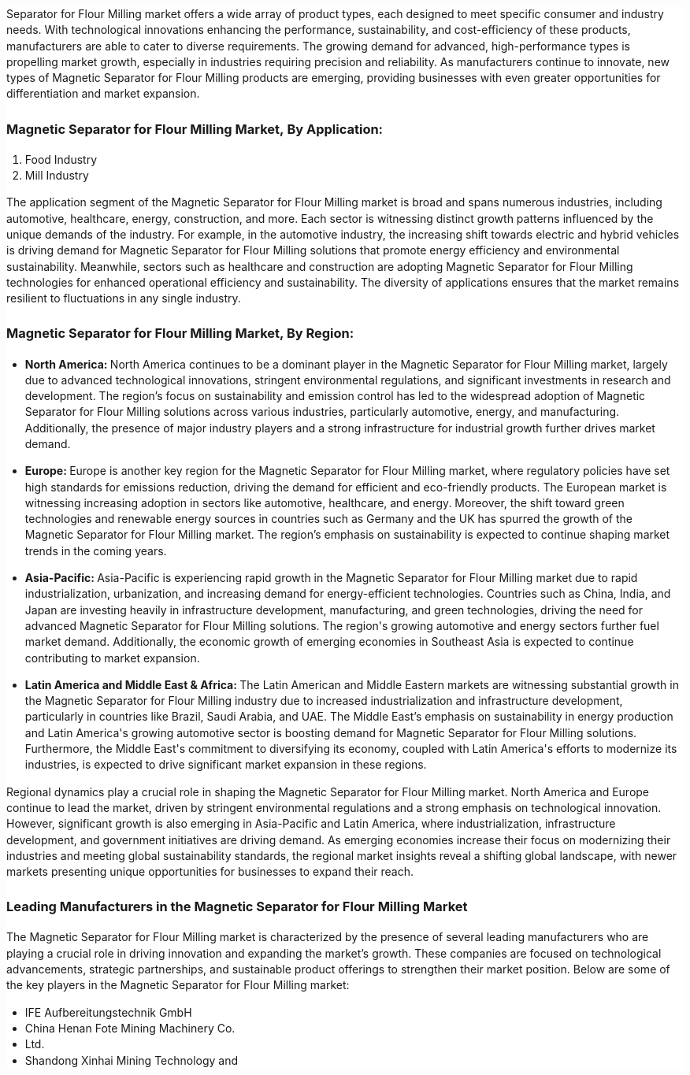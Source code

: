Separator for Flour Milling market offers a wide array of product types, each designed to meet specific consumer and industry needs. With technological innovations enhancing the performance, sustainability, and cost-efficiency of these products, manufacturers are able to cater to diverse requirements. The growing demand for advanced, high-performance types is propelling market growth, especially in industries requiring precision and reliability. As manufacturers continue to innovate, new types of Magnetic Separator for Flour Milling products are emerging, providing businesses with even greater opportunities for differentiation and market expansion.</p><h3>Magnetic Separator for Flour Milling Market,&nbsp;By Application:</h3><ol><li>Food Industry<li> Mill Industry</li></ol><p>The application segment of the Magnetic Separator for Flour Milling market is broad and spans numerous industries, including automotive, healthcare, energy, construction, and more. Each sector is witnessing distinct growth patterns influenced by the unique demands of the industry. For example, in the automotive industry, the increasing shift towards electric and hybrid vehicles is driving demand for Magnetic Separator for Flour Milling solutions that promote energy efficiency and environmental sustainability. Meanwhile, sectors such as healthcare and construction are adopting Magnetic Separator for Flour Milling technologies for enhanced operational efficiency and sustainability. The diversity of applications ensures that the market remains resilient to fluctuations in any single industry.</p><h3>Magnetic Separator for Flour Milling Market, By Region:</h3><ul><li><p><strong>North America:&nbsp;</strong>North America continues to be a dominant player in the Magnetic Separator for Flour Milling market, largely due to advanced technological innovations, stringent environmental regulations, and significant investments in research and development. The region&rsquo;s focus on sustainability and emission control has led to the widespread adoption of Magnetic Separator for Flour Milling solutions across various industries, particularly automotive, energy, and manufacturing. Additionally, the presence of major industry players and a strong infrastructure for industrial growth further drives market demand.</p></li><li><p><strong><strong>Europe:&nbsp;</strong></strong>Europe is another key region for the Magnetic Separator for Flour Milling market, where regulatory policies have set high standards for emissions reduction, driving the demand for efficient and eco-friendly products. The European market is witnessing increasing adoption in sectors like automotive, healthcare, and energy. Moreover, the shift toward green technologies and renewable energy sources in countries such as Germany and the UK has spurred the growth of the Magnetic Separator for Flour Milling market. The region&rsquo;s emphasis on sustainability is expected to continue shaping market trends in the coming years.</p></li><li><p><strong><strong>Asia-Pacific:&nbsp;</strong></strong>Asia-Pacific is experiencing rapid growth in the Magnetic Separator for Flour Milling market due to rapid industrialization, urbanization, and increasing demand for energy-efficient technologies. Countries such as China, India, and Japan are investing heavily in infrastructure development, manufacturing, and green technologies, driving the need for advanced Magnetic Separator for Flour Milling solutions. The region's growing automotive and energy sectors further fuel market demand. Additionally, the economic growth of emerging economies in Southeast Asia is expected to continue contributing to market expansion.</p></li><li><p><strong><strong>Latin America and Middle East &amp; Africa:&nbsp;</strong></strong>The Latin American and Middle Eastern markets are witnessing substantial growth in the Magnetic Separator for Flour Milling industry due to increased industrialization and infrastructure development, particularly in countries like Brazil, Saudi Arabia, and UAE. The Middle East&rsquo;s emphasis on sustainability in energy production and Latin America's growing automotive sector is boosting demand for Magnetic Separator for Flour Milling solutions. Furthermore, the Middle East's commitment to diversifying its economy, coupled with Latin America's efforts to modernize its industries, is expected to drive significant market expansion in these regions.</p></li></ul><p>Regional dynamics play a crucial role in shaping the Magnetic Separator for Flour Milling market. North America and Europe continue to lead the market, driven by stringent environmental regulations and a strong emphasis on technological innovation. However, significant growth is also emerging in Asia-Pacific and Latin America, where industrialization, infrastructure development, and government initiatives are driving demand. As emerging economies increase their focus on modernizing their industries and meeting global sustainability standards, the regional market insights reveal a shifting global landscape, with newer markets presenting unique opportunities for businesses to expand their reach.</p><h3><strong>Leading Manufacturers in the Magnetic Separator for Flour Milling Market</strong></h3><p>The Magnetic Separator for Flour Milling market is characterized by the presence of several leading manufacturers who are playing a crucial role in driving innovation and expanding the market&rsquo;s growth. These companies are focused on technological advancements, strategic partnerships, and sustainable product offerings to strengthen their market position. Below are some of the key players in the Magnetic Separator for Flour Milling market:</p></div><div class="article-main__content" data-test-id="publishing-text-block"><ul><li><span class="">IFE Aufbereitungstechnik GmbH<li> China Henan Fote Mining Machinery Co.<li>Ltd.<li> Shandong Xinhai Mining Technology and